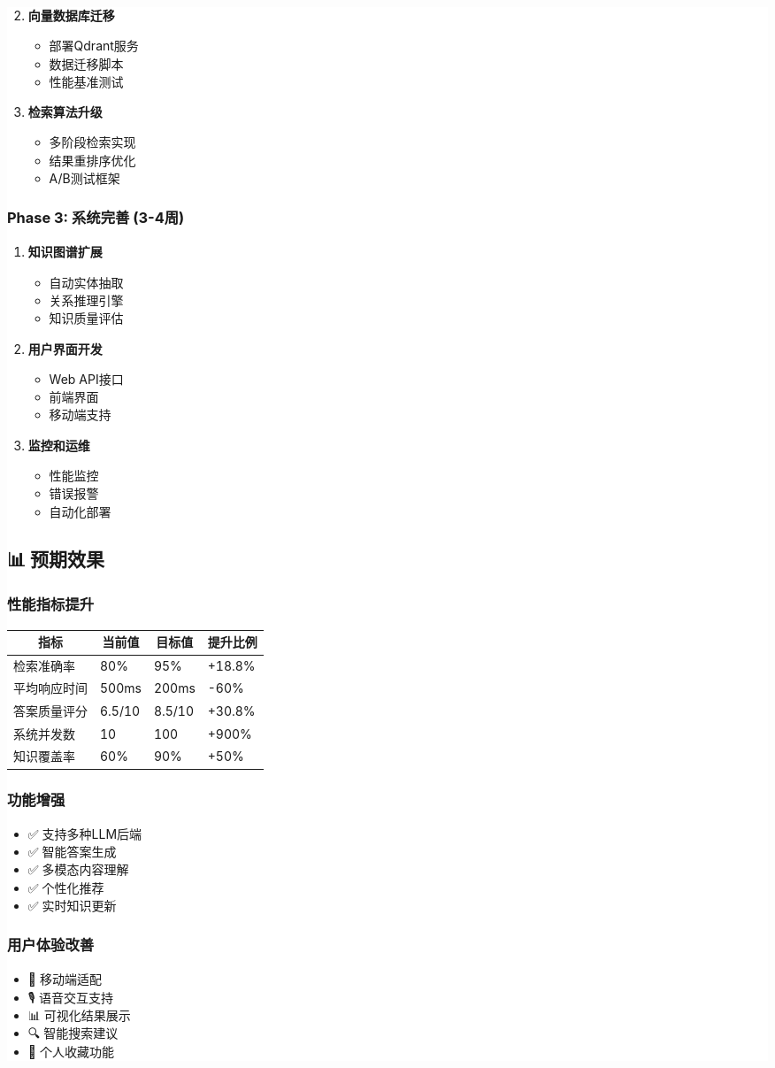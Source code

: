 2. **向量数据库迁移**
   - 部署Qdrant服务
   - 数据迁移脚本
   - 性能基准测试

3. **检索算法升级**
   - 多阶段检索实现
   - 结果重排序优化
   - A/B测试框架

### Phase 3: 系统完善 (3-4周)

1. **知识图谱扩展**
   - 自动实体抽取
   - 关系推理引擎
   - 知识质量评估

2. **用户界面开发**
   - Web API接口
   - 前端界面
   - 移动端支持

3. **监控和运维**
   - 性能监控
   - 错误报警
   - 自动化部署

## 📊 预期效果

### 性能指标提升
| 指标 | 当前值 | 目标值 | 提升比例 |
|------|--------|--------|----------|
| 检索准确率 | 80% | 95% | +18.8% |
| 平均响应时间 | 500ms | 200ms | -60% |
| 答案质量评分 | 6.5/10 | 8.5/10 | +30.8% |
| 系统并发数 | 10 | 100 | +900% |
| 知识覆盖率 | 60% | 90% | +50% |

### 功能增强
- ✅ 支持多种LLM后端
- ✅ 智能答案生成
- ✅ 多模态内容理解
- ✅ 个性化推荐
- ✅ 实时知识更新

### 用户体验改善
- 📱 移动端适配
- 🎙️ 语音交互支持
- 📊 可视化结果展示
- 🔍 智能搜索建议
- 💾 个人收藏功能
